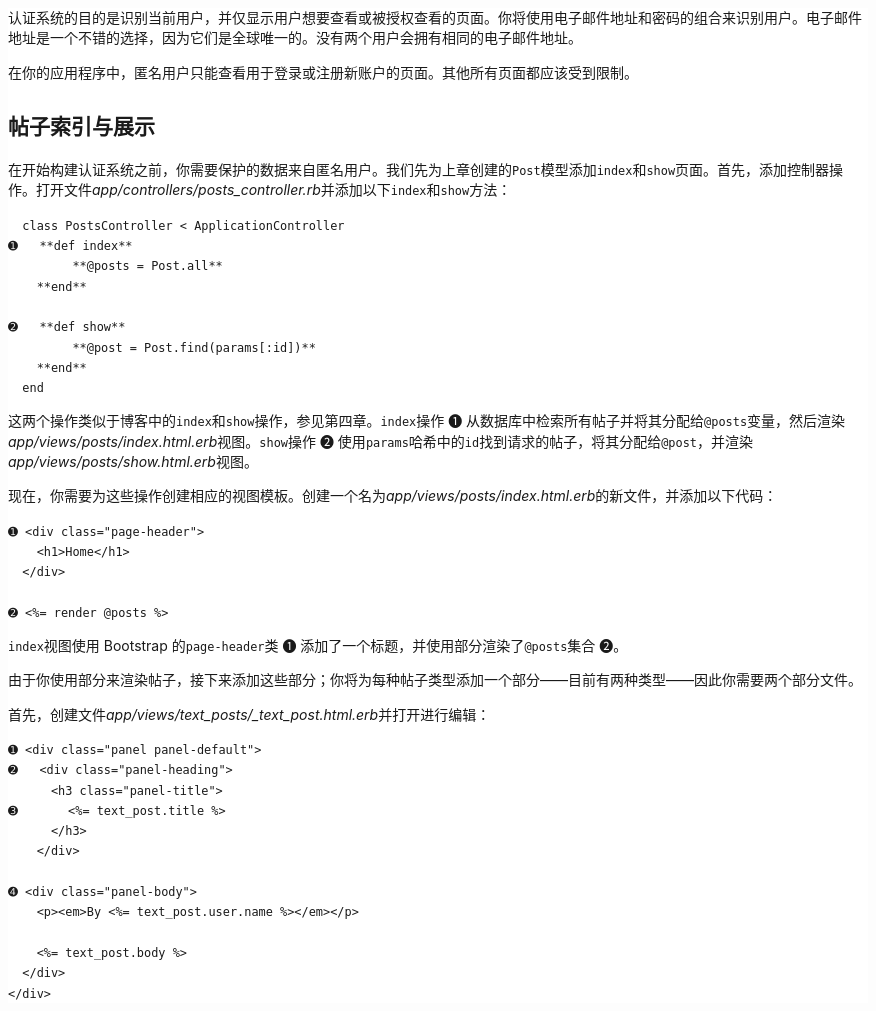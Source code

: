 认证系统的目的是识别当前用户，并仅显示用户想要查看或被授权查看的页面。你将使用电子邮件地址和密码的组合来识别用户。电子邮件地址是一个不错的选择，因为它们是全球唯一的。没有两个用户会拥有相同的电子邮件地址。

在你的应用程序中，匿名用户只能查看用于登录或注册新账户的页面。其他所有页面都应该受到限制。

## 帖子索引与展示

在开始构建认证系统之前，你需要保护的数据来自匿名用户。我们先为上章创建的`Post`模型添加`index`和`show`页面。首先，添加控制器操作。打开文件*app/controllers/posts_controller.rb*并添加以下`index`和`show`方法：

```
  class PostsController < ApplicationController
➊   **def index**
         **@posts = Post.all**
    **end**

➋   **def show**
         **@post = Post.find(params[:id])**
    **end**
  end
```

这两个操作类似于博客中的`index`和`show`操作，参见第四章。`index`操作 ➊ 从数据库中检索所有帖子并将其分配给`@posts`变量，然后渲染*app/views/posts/index.html.erb*视图。`show`操作 ➋ 使用`params`哈希中的`id`找到请求的帖子，将其分配给`@post`，并渲染*app/views/posts/show.html.erb*视图。

现在，你需要为这些操作创建相应的视图模板。创建一个名为*app/views/posts/index.html.erb*的新文件，并添加以下代码：

```
➊ <div class="page-header">
    <h1>Home</h1>
  </div>

➋ <%= render @posts %>
```

`index`视图使用 Bootstrap 的`page-header`类 ➊ 添加了一个标题，并使用部分渲染了`@posts`集合 ➋。

由于你使用部分来渲染帖子，接下来添加这些部分；你将为每种帖子类型添加一个部分——目前有两种类型——因此你需要两个部分文件。

首先，创建文件*app/views/text_posts/_text_post.html.erb*并打开进行编辑：

```
➊ <div class="panel panel-default">
➋   <div class="panel-heading">
      <h3 class="panel-title">
➌       <%= text_post.title %>
      </h3>
    </div>

➍ <div class="panel-body">
    <p><em>By <%= text_post.user.name %></em></p>

    <%= text_post.body %>
  </div>
</div>
```
